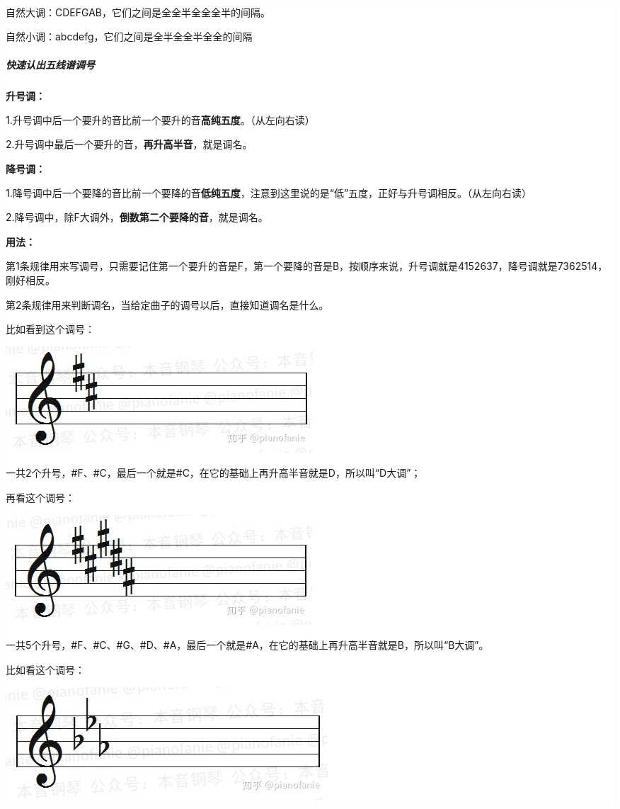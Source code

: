 自然大调：CDEFGAB，它们之间是全全半全全全半的间隔。

自然小调：abcdefg，它们之间是全半全全半全全的间隔

##### 快速认出五线谱调号

**升号调：**

1.升号调中后一个要升的音比前一个要升的音**高纯五度**。（从左向右读）

2.升号调中最后一个要升的音，**再升高半音**，就是调名。

**降号调：**

1.降号调中后一个要降的音比前一个要降的音**低纯五度**，注意到这里说的是“低”五度，正好与升号调相反。（从左向右读）

2.降号调中，除F大调外，**倒数第二个要降的音**，就是调名。

**用法：**

第1条规律用来写调号，只需要记住第一个要升的音是F，第一个要降的音是B，按顺序来说，升号调就是4152637，降号调就是7362514，刚好相反。

第2条规律用来判断调名，当给定曲子的调号以后，直接知道调名是什么。

比如看到这个调号：

![](../attachments/aef8ce57d4abec3ae6235d4ffb8abff3.jpeg)

一共2个升号，\#F、\#C，最后一个就是\#C，在它的基础上再升高半音就是D，所以叫“D大调”；

再看这个调号：

![](../attachments/c318339f4e091f9ee2ce16a160277ce6.jpeg)

一共5个升号，\#F、\#C、\#G、\#D、\#A，最后一个就是\#A，在它的基础上再升高半音就是B，所以叫“B大调”。

比如看这个调号：

![](../attachments/f929b0b0711e50201e9052eaaa57efee.jpeg)
